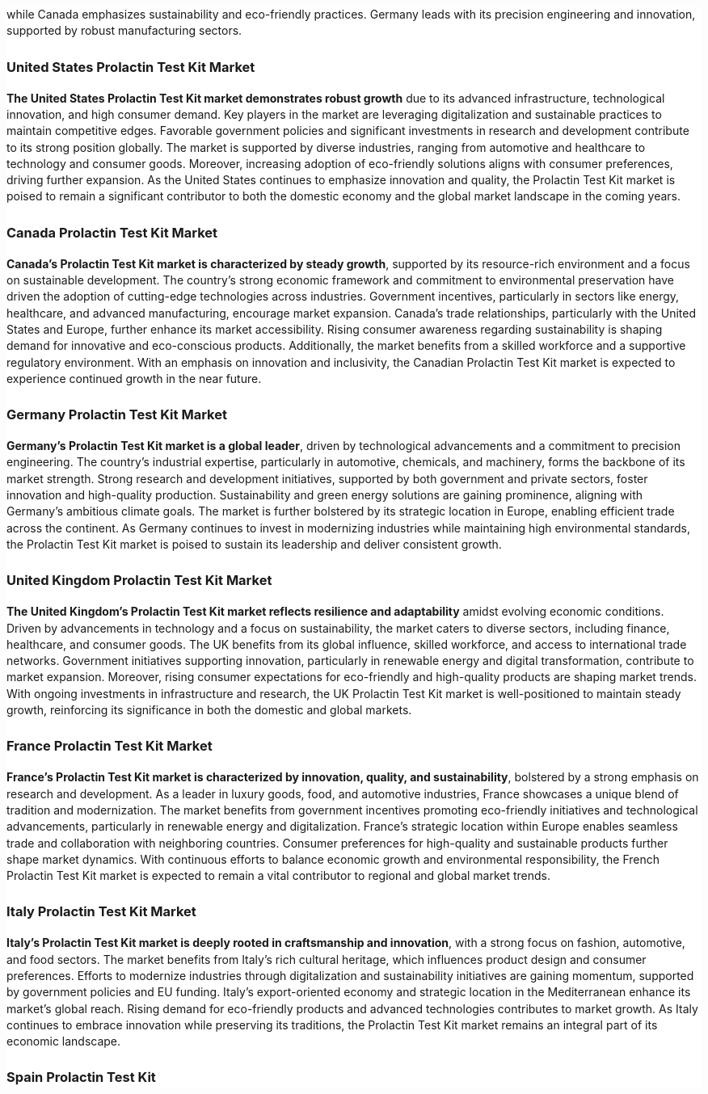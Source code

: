 while Canada emphasizes sustainability and eco-friendly practices. Germany leads with its precision engineering and innovation, supported by robust manufacturing sectors.</span></em></p></blockquote><h3><strong>United States Prolactin Test Kit Market</strong></h3><p><strong>The United States Prolactin Test Kit market demonstrates robust growth</strong> due to its advanced infrastructure, technological innovation, and high consumer demand. Key players in the market are leveraging digitalization and sustainable practices to maintain competitive edges. Favorable government policies and significant investments in research and development contribute to its strong position globally. The market is supported by diverse industries, ranging from automotive and healthcare to technology and consumer goods. Moreover, increasing adoption of eco-friendly solutions aligns with consumer preferences, driving further expansion. As the United States continues to emphasize innovation and quality, the Prolactin Test Kit market is poised to remain a significant contributor to both the domestic economy and the global market landscape in the coming years.</p><h3><strong>Canada Prolactin Test Kit Market</strong></h3><p><strong>Canada&rsquo;s Prolactin Test Kit market is characterized by steady growth</strong>, supported by its resource-rich environment and a focus on sustainable development. The country&rsquo;s strong economic framework and commitment to environmental preservation have driven the adoption of cutting-edge technologies across industries. Government incentives, particularly in sectors like energy, healthcare, and advanced manufacturing, encourage market expansion. Canada&rsquo;s trade relationships, particularly with the United States and Europe, further enhance its market accessibility. Rising consumer awareness regarding sustainability is shaping demand for innovative and eco-conscious products. Additionally, the market benefits from a skilled workforce and a supportive regulatory environment. With an emphasis on innovation and inclusivity, the Canadian Prolactin Test Kit market is expected to experience continued growth in the near future.</p><h3><strong>Germany Prolactin Test Kit Market</strong></h3><p><strong>Germany&rsquo;s Prolactin Test Kit market is a global leader</strong>, driven by technological advancements and a commitment to precision engineering. The country&rsquo;s industrial expertise, particularly in automotive, chemicals, and machinery, forms the backbone of its market strength. Strong research and development initiatives, supported by both government and private sectors, foster innovation and high-quality production. Sustainability and green energy solutions are gaining prominence, aligning with Germany&rsquo;s ambitious climate goals. The market is further bolstered by its strategic location in Europe, enabling efficient trade across the continent. As Germany continues to invest in modernizing industries while maintaining high environmental standards, the Prolactin Test Kit market is poised to sustain its leadership and deliver consistent growth.</p><h3><strong>United Kingdom Prolactin Test Kit Market</strong></h3><p><strong>The United Kingdom&rsquo;s Prolactin Test Kit market reflects resilience and adaptability</strong> amidst evolving economic conditions. Driven by advancements in technology and a focus on sustainability, the market caters to diverse sectors, including finance, healthcare, and consumer goods. The UK benefits from its global influence, skilled workforce, and access to international trade networks. Government initiatives supporting innovation, particularly in renewable energy and digital transformation, contribute to market expansion. Moreover, rising consumer expectations for eco-friendly and high-quality products are shaping market trends. With ongoing investments in infrastructure and research, the UK Prolactin Test Kit market is well-positioned to maintain steady growth, reinforcing its significance in both the domestic and global markets.</p><h3><strong>France Prolactin Test Kit Market</strong></h3><p><strong>France&rsquo;s Prolactin Test Kit market is characterized by innovation, quality, and sustainability</strong>, bolstered by a strong emphasis on research and development. As a leader in luxury goods, food, and automotive industries, France showcases a unique blend of tradition and modernization. The market benefits from government incentives promoting eco-friendly initiatives and technological advancements, particularly in renewable energy and digitalization. France&rsquo;s strategic location within Europe enables seamless trade and collaboration with neighboring countries. Consumer preferences for high-quality and sustainable products further shape market dynamics. With continuous efforts to balance economic growth and environmental responsibility, the French Prolactin Test Kit market is expected to remain a vital contributor to regional and global market trends.</p><h3><strong>Italy Prolactin Test Kit Market</strong></h3><p><strong>Italy&rsquo;s Prolactin Test Kit market is deeply rooted in craftsmanship and innovation</strong>, with a strong focus on fashion, automotive, and food sectors. The market benefits from Italy&rsquo;s rich cultural heritage, which influences product design and consumer preferences. Efforts to modernize industries through digitalization and sustainability initiatives are gaining momentum, supported by government policies and EU funding. Italy&rsquo;s export-oriented economy and strategic location in the Mediterranean enhance its market&rsquo;s global reach. Rising demand for eco-friendly products and advanced technologies contributes to market growth. As Italy continues to embrace innovation while preserving its traditions, the Prolactin Test Kit market remains an integral part of its economic landscape.</p><h3><strong>Spain Prolactin Test Kit